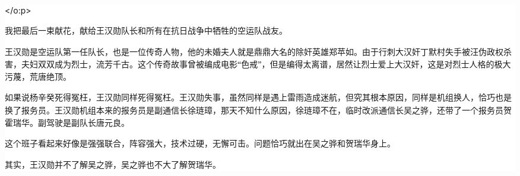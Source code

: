   </o:p>
 </p>
 <p class="MsoNormal">
  <o:p>
  </o:p>
  <span style="font-family: 宋体;">
   我把最后一束献花，献给王汉勋队长和所有在抗日战争中牺牲的空运队战友。
  </span>
 </p>
 <p class="MsoNormal">
  <o:p>
  </o:p>
 </p>
 <p class="MsoNormal">
  <o:p>
  </o:p>
  <span style="font-family: 宋体;">
   王汉勋是空运队第一任队长，也是一位传奇人物，他的未婚夫人就是鼎鼎大名的除奸英雄郑苹如。由于行刺大汉奸丁默村失手被汪伪政权杀害，夫妇双双成为烈士，流芳千古。这个传奇故事曾被编成电影“色戒”，但是编得太离谱，居然让烈士爱上大汉奸，这是对烈士人格的极大污蔑，荒唐绝顶。
  </span>
 </p>
 <p class="MsoNormal">
  <o:p>
  </o:p>
 </p>
 <p class="MsoNormal">
  <o:p>
  </o:p>
  <span style="font-family: 宋体;">
   如果说杨辛癸死得冤枉，王汉勋同样死得冤枉。王汉勋失事，虽然同样是遇上雷雨造成迷航，但究其根本原因，同样是机组换人，恰巧也是换了报务员。王汉勋机组本来的报务员是副通信长徐琏璋，那天不知什么原因，徐琏璋不在，临时改派通信长吴之骅，还带了一个报务员贺霍瑞华。副驾驶是副队长唐元良。
  </span>
 </p>
 <p class="MsoNormal">
  <o:p>
  </o:p>
 </p>
 <p class="MsoNormal">
  <o:p>
  </o:p>
  <span style="font-family: 宋体;">
   这个班子看起来好像是强强联合，阵容强大，技术过硬，无懈可击。问题恰巧就出在吴之骅和贺瑞华身上。
  </span>
 </p>
 <p class="MsoNormal">
  <o:p>
  </o:p>
 </p>
 <p class="MsoNormal">
  <o:p>
  </o:p>
  <span style="font-family: 宋体;">
   其实，王汉勋并不了解吴之骅，吴之骅也不大了解贺瑞华。
  </span>
 </p>
 <p class="MsoNormal">
  <o:p>
  </o:p>
 </p>
 <p class="MsoNormal">
  <o:p>
  </o:p>
  <span style="font-family: 宋体;">